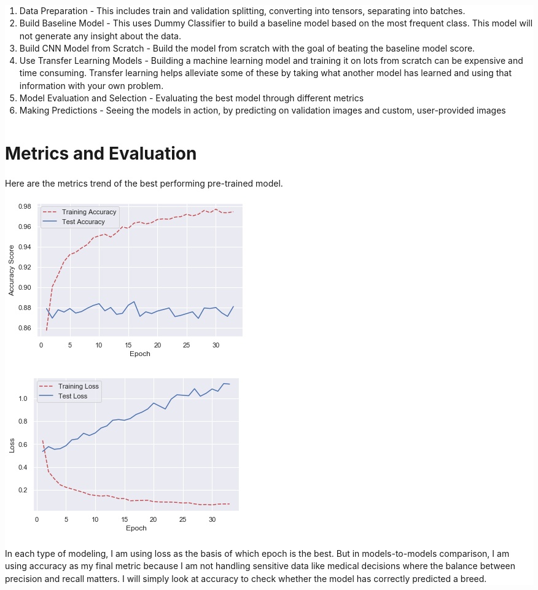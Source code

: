 1. Data Preparation - This includes train and validation splitting, converting into tensors, separating into batches.
2. Build Baseline Model - This uses Dummy Classifier to build a baseline model based on the most frequent class. This model will not generate any insight about the data.
3. Build CNN Model from Scratch - Build the model from scratch with the goal of beating the baseline model score.
4. Use Transfer Learning Models - Building a machine learning model and training it on lots from scratch can be expensive and time consuming. Transfer learning helps alleviate some of these by taking what another model has learned and using that information with your own problem.
5. Model Evaluation and Selection - Evaluating the best model through different metrics
6. Making Predictions - Seeing the models in action, by predicting on validation images and custom, user-provided images

# Metrics and Evaluation

Here are the metrics trend of the best performing pre-trained model.

![](figures/bestmodel.png)

![](figures/bestmodel2.png)

In each type of modeling, I am using loss as the basis of which epoch is the best. But in models-to-models comparison, I am using accuracy as my final metric because I am not handling sensitive data like medical decisions where the balance between precision and recall matters. I will simply look at accuracy to check whether the model has correctly predicted a breed. 
